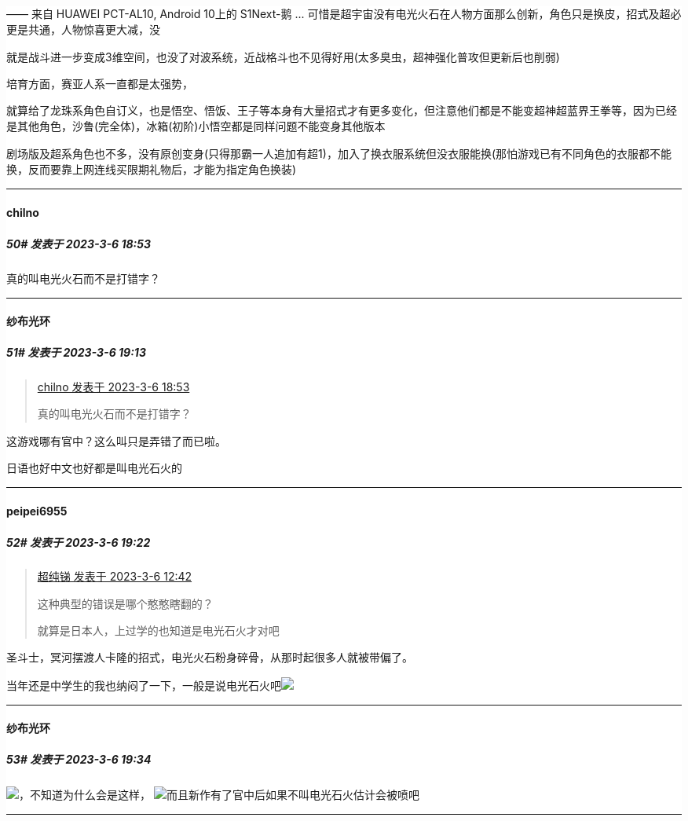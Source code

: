 —— 来自 HUAWEI PCT-AL10, Android 10上的 S1Next-鹅 ...</blockquote>
可惜是超宇宙没有电光火石在人物方面那么创新，角色只是换皮，招式及超必更是共通，人物惊喜更大减，没

就是战斗进一步变成3维空间，也没了对波系统，近战格斗也不见得好用(太多臭虫，超神强化普攻但更新后也削弱)

培育方面，赛亚人系一直都是太强势，

就算给了龙珠系角色自订义，也是悟空、悟饭、王子等本身有大量招式才有更多变化，但注意他们都是不能变超神超蓝界王拳等，因为已经是其他角色，沙鲁(完全体)，冰箱(初阶)小悟空都是同样问题不能变身其他版本

剧场版及超系角色也不多，没有原创变身(只得那霸一人追加有超1)，加入了换衣服系统但没衣服能换(那怕游戏已有不同角色的衣服都不能换，反而要靠上网连线买限期礼物后，才能为指定角色换装)

*****

####  chilno  
##### 50#       发表于 2023-3-6 18:53

真的叫电光火石而不是打错字？

*****

####  纱布光环  
##### 51#       发表于 2023-3-6 19:13

<blockquote><a href="httphttps://bbs.saraba1st.com/2b/forum.php?mod=redirect&amp;goto=findpost&amp;pid=59990256&amp;ptid=2122749" target="_blank">chilno 发表于 2023-3-6 18:53</a>

真的叫电光火石而不是打错字？</blockquote>
这游戏哪有官中？这么叫只是弄错了而已啦。

日语也好中文也好都是叫电光石火的

*****

####  peipei6955  
##### 52#       发表于 2023-3-6 19:22

<blockquote><a href="httphttps://bbs.saraba1st.com/2b/forum.php?mod=redirect&amp;goto=findpost&amp;pid=59985343&amp;ptid=2122749" target="_blank">超纯锑 发表于 2023-3-6 12:42</a>

这种典型的错误是哪个憨憨瞎翻的？

就算是日本人，上过学的也知道是电光石火才对吧</blockquote>
圣斗士，冥河摆渡人卡隆的招式，电光火石粉身碎骨，从那时起很多人就被带偏了。

当年还是中学生的我也纳闷了一下，一般是说电光石火吧<img src="https://static.saraba1st.com/image/smiley/face2017/049.png" referrerpolicy="no-referrer">

*****

####  纱布光环  
##### 53#       发表于 2023-3-6 19:34

<img src="https://static.saraba1st.com/image/smiley/face2017/067.png" referrerpolicy="no-referrer">，不知道为什么会是这样，
<img src="https://static.saraba1st.com/image/smiley/face2017/067.png" referrerpolicy="no-referrer">而且新作有了官中后如果不叫电光石火估计会被喷吧

*****
